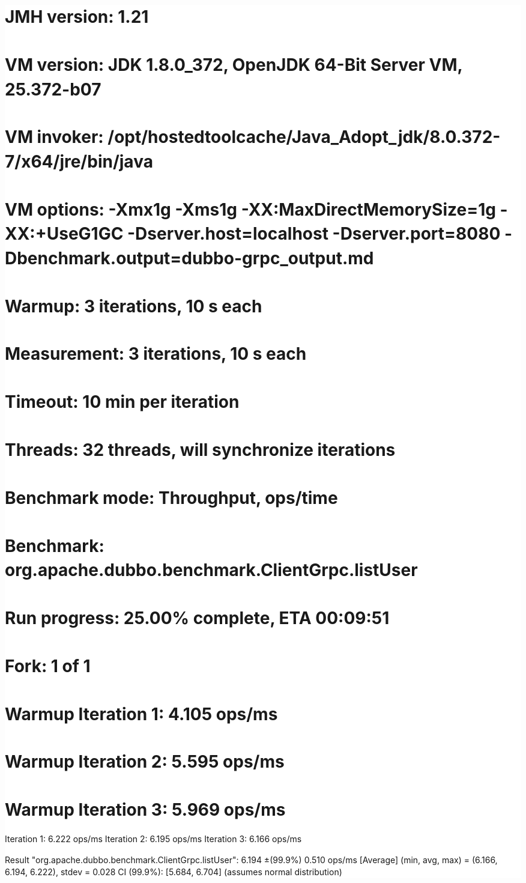 
# JMH version: 1.21
# VM version: JDK 1.8.0_372, OpenJDK 64-Bit Server VM, 25.372-b07
# VM invoker: /opt/hostedtoolcache/Java_Adopt_jdk/8.0.372-7/x64/jre/bin/java
# VM options: -Xmx1g -Xms1g -XX:MaxDirectMemorySize=1g -XX:+UseG1GC -Dserver.host=localhost -Dserver.port=8080 -Dbenchmark.output=dubbo-grpc_output.md
# Warmup: 3 iterations, 10 s each
# Measurement: 3 iterations, 10 s each
# Timeout: 10 min per iteration
# Threads: 32 threads, will synchronize iterations
# Benchmark mode: Throughput, ops/time
# Benchmark: org.apache.dubbo.benchmark.ClientGrpc.listUser

# Run progress: 25.00% complete, ETA 00:09:51
# Fork: 1 of 1
# Warmup Iteration   1: 4.105 ops/ms
# Warmup Iteration   2: 5.595 ops/ms
# Warmup Iteration   3: 5.969 ops/ms
Iteration   1: 6.222 ops/ms
Iteration   2: 6.195 ops/ms
Iteration   3: 6.166 ops/ms


Result "org.apache.dubbo.benchmark.ClientGrpc.listUser":
  6.194 ±(99.9%) 0.510 ops/ms [Average]
  (min, avg, max) = (6.166, 6.194, 6.222), stdev = 0.028
  CI (99.9%): [5.684, 6.704] (assumes normal distribution)
